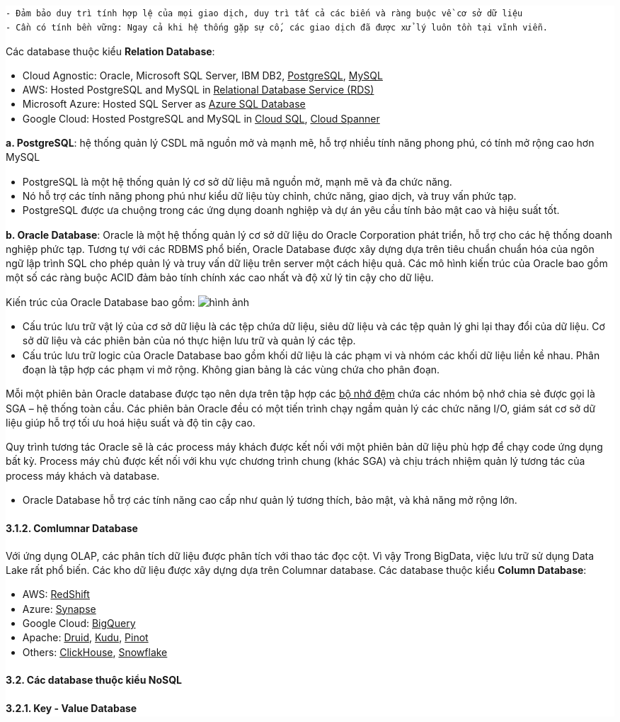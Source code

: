 	- Đảm bảo duy trì tính hợp lệ của mọi giao dịch, duy trì tất cả các biến và ràng buộc về cơ sở dữ liệu
	- Cần có tính bền vững: Ngay cả khi hệ thống gặp sự cố, các giao dịch đã được xử lý luôn tồn tại vĩnh viễn.

Các database thuộc kiểu **Relation Database**:
-   Cloud Agnostic: Oracle, Microsoft SQL Server, IBM DB2,  [PostgreSQL](https://www.postgresql.org/),  [MySQL](https://www.mysql.com/)
-   AWS: Hosted PostgreSQL and MySQL in  [Relational Database Service (RDS)](https://aws.amazon.com/rds/)
-   Microsoft Azure: Hosted SQL Server as  [Azure SQL Database](https://azure.microsoft.com/en-in/products/azure-sql/database/)
-   Google Cloud: Hosted PostgreSQL and MySQL in  [Cloud SQL](https://cloud.google.com/sql/), [Cloud Spanner](https://cloud.google.com/spanner)

**a. PostgreSQL**: hệ thống quản lý CSDL mã nguồn mở và mạnh mẽ, hỗ trợ nhiều tính năng phong phú, có tính mở rộng cao hơn MySQL
- PostgreSQL là một hệ thống quản lý cơ sở dữ liệu mã nguồn mở, mạnh mẽ và đa chức năng.
-   Nó hỗ trợ các tính năng phong phú như kiểu dữ liệu tùy chỉnh, chức năng, giao dịch, và truy vấn phức tạp.
-   PostgreSQL được ưa chuộng trong các ứng dụng doanh nghiệp và dự án yêu cầu tính bảo mật cao và hiệu suất tốt.

**b. Oracle Database**: Oracle là một hệ thống quản lý cơ sở dữ liệu do Oracle Corporation phát triển, hỗ trợ cho các hệ thống doanh nghiệp phức tạp.
Tương tự với các RDBMS phổ biến, Oracle Database được xây dựng dựa trên tiêu chuẩn chuẩn hóa của ngôn ngữ lập trình SQL cho phép quản lý và truy vấn dữ liệu trên server một cách hiệu quả. 
Các mô hình kiến trúc của Oracle bao gồm một số các ràng buộc ACID đảm bảo tính chính xác cao nhất và độ xử lý tin cậy cho dữ liệu. 

Kiến trúc của Oracle Database bao gồm:
![hình ảnh](https://www.oracletutorial.com/wp-content/uploads/2019/07/Oracle-Database-Architecture.png)
-   Cấu trúc lưu trữ vật lý của cơ sở dữ liệu là các tệp chứa dữ liệu, siêu dữ liệu và các tệp quản lý ghi lại thay đổi của dữ liệu. Cơ sở dữ liệu và các phiên bản của nó thực hiện lưu trữ và quản lý các tệp.
-   Cấu trúc lưu trữ logic của Oracle Database bao gồm khối dữ liệu là các phạm vi và nhóm các khối dữ liệu liền kề nhau. Phân đoạn là tập hợp các phạm vi mở rộng. Không gian bảng là các vùng chứa cho phân đoạn.

Mỗi một phiên bản Oracle database được tạo nên dựa trên tập hợp các [bộ nhớ đệm](https://bkhost.vn/blog/cache-la-gi/) chứa các nhóm bộ nhớ chia sẻ được gọi là SGA – hệ thống toàn cầu. Các phiên bản Oracle đều có một tiến trình chạy ngầm quản lý các chức năng I/O, giám sát cơ sở dữ liệu giúp hỗ trợ tối ưu hoá hiệu suất và độ tin cậy cao.

Quy trình tương tác Oracle sẽ là các process máy khách được kết nối với một phiên bản dữ liệu phù hợp để chạy code ứng dụng bất kỳ. Process máy chủ được kết nối với khu vực chương trình chung (khác SGA) và chịu trách nhiệm quản lý tương tác của process máy khách và database.
-   Oracle Database hỗ trợ các tính năng cao cấp như quản lý tương thích, bảo mật, và khả năng mở rộng lớn.
#### 3.1.2. Comlumnar Database
Với ứng dụng OLAP, các phân tích dữ liệu được phân tích với thao tác đọc cột. Vì vậy 
Trong BigData, việc lưu trữ sử dụng Data Lake rất phổ biến. Các kho dữ liệu được xây dựng dựa trên Columnar database. 
Các database thuộc kiểu **Column Database**:
-   AWS:  [RedShift](https://aws.amazon.com/redshift/)
-   Azure:  [Synapse](https://azure.microsoft.com/en-in/services/synapse-analytics/)
-   Google Cloud:  [BigQuery](https://cloud.google.com/bigquery)
-   Apache:  [Druid](https://druid.apache.org/),  [Kudu](https://kudu.apache.org/),  [Pinot](https://pinot.apache.org/)
-   Others:  [ClickHouse](https://clickhouse.tech/),  [Snowflake](https://www.snowflake.com/)
#### 3.2. Các database thuộc kiểu NoSQL
#### 3.2.1. Key - Value Database